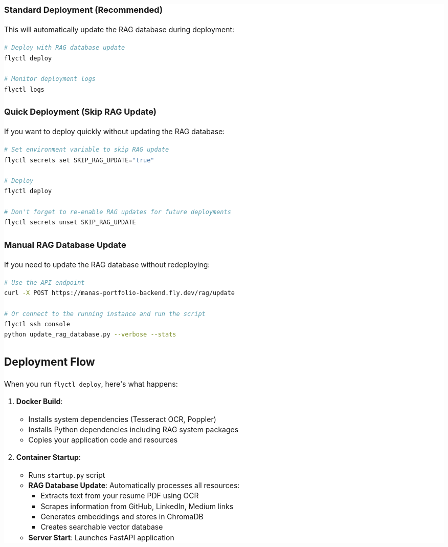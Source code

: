 ### Standard Deployment (Recommended)

This will automatically update the RAG database during deployment:

```bash
# Deploy with RAG database update
flyctl deploy

# Monitor deployment logs
flyctl logs
```

### Quick Deployment (Skip RAG Update)

If you want to deploy quickly without updating the RAG database:

```bash
# Set environment variable to skip RAG update
flyctl secrets set SKIP_RAG_UPDATE="true"

# Deploy
flyctl deploy

# Don't forget to re-enable RAG updates for future deployments
flyctl secrets unset SKIP_RAG_UPDATE
```

### Manual RAG Database Update

If you need to update the RAG database without redeploying:

```bash
# Use the API endpoint
curl -X POST https://manas-portfolio-backend.fly.dev/rag/update

# Or connect to the running instance and run the script
flyctl ssh console
python update_rag_database.py --verbose --stats
```

## Deployment Flow

When you run `flyctl deploy`, here's what happens:

1. **Docker Build**: 
   - Installs system dependencies (Tesseract OCR, Poppler)
   - Installs Python dependencies including RAG system packages
   - Copies your application code and resources

2. **Container Startup**:
   - Runs `startup.py` script
   - **RAG Database Update**: Automatically processes all resources:
     - Extracts text from your resume PDF using OCR
     - Scrapes information from GitHub, LinkedIn, Medium links
     - Generates embeddings and stores in ChromaDB
     - Creates searchable vector database
   - **Server Start**: Launches FastAPI application
